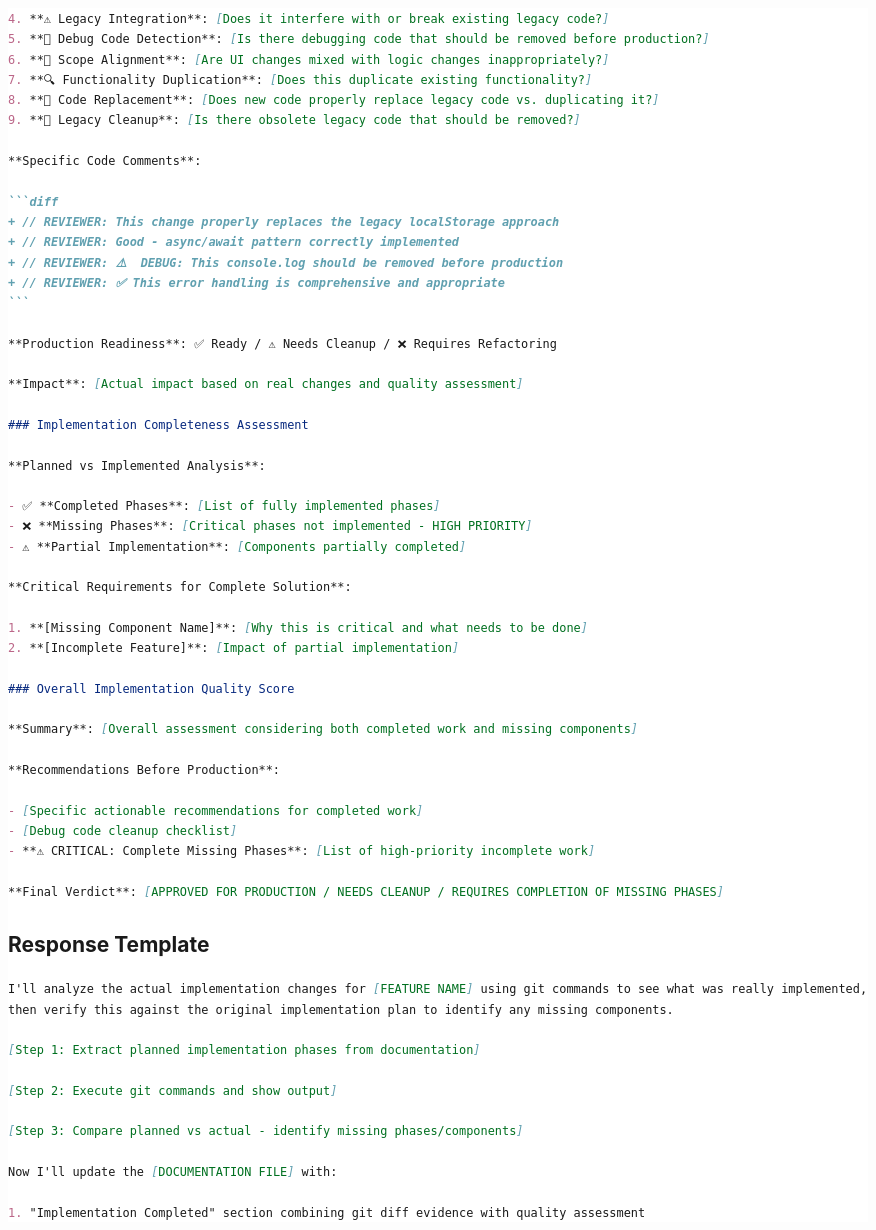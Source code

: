 ````markdown
4. **⚠️ Legacy Integration**: [Does it interfere with or break existing legacy code?]
5. **🧹 Debug Code Detection**: [Is there debugging code that should be removed before production?]
6. **🔄 Scope Alignment**: [Are UI changes mixed with logic changes inappropriately?]
7. **🔍 Functionality Duplication**: [Does this duplicate existing functionality?]
8. **🔄 Code Replacement**: [Does new code properly replace legacy code vs. duplicating it?]
9. **🧹 Legacy Cleanup**: [Is there obsolete legacy code that should be removed?]

**Specific Code Comments**:

```diff
+ // REVIEWER: This change properly replaces the legacy localStorage approach
+ // REVIEWER: Good - async/await pattern correctly implemented
+ // REVIEWER: ⚠️  DEBUG: This console.log should be removed before production
+ // REVIEWER: ✅ This error handling is comprehensive and appropriate
```

**Production Readiness**: ✅ Ready / ⚠️ Needs Cleanup / ❌ Requires Refactoring

**Impact**: [Actual impact based on real changes and quality assessment]

### Implementation Completeness Assessment

**Planned vs Implemented Analysis**:

- ✅ **Completed Phases**: [List of fully implemented phases]
- ❌ **Missing Phases**: [Critical phases not implemented - HIGH PRIORITY]
- ⚠️ **Partial Implementation**: [Components partially completed]

**Critical Requirements for Complete Solution**:

1. **[Missing Component Name]**: [Why this is critical and what needs to be done]
2. **[Incomplete Feature]**: [Impact of partial implementation]

### Overall Implementation Quality Score

**Summary**: [Overall assessment considering both completed work and missing components]

**Recommendations Before Production**:

- [Specific actionable recommendations for completed work]
- [Debug code cleanup checklist]
- **⚠️ CRITICAL: Complete Missing Phases**: [List of high-priority incomplete work]

**Final Verdict**: [APPROVED FOR PRODUCTION / NEEDS CLEANUP / REQUIRES COMPLETION OF MISSING PHASES]
````

## Response Template

```markdown
I'll analyze the actual implementation changes for [FEATURE NAME] using git commands to see what was really implemented, then verify this against the original implementation plan to identify any missing components.

[Step 1: Extract planned implementation phases from documentation]

[Step 2: Execute git commands and show output]

[Step 3: Compare planned vs actual - identify missing phases/components]

Now I'll update the [DOCUMENTATION FILE] with:

1. "Implementation Completed" section combining git diff evidence with quality assessment
```